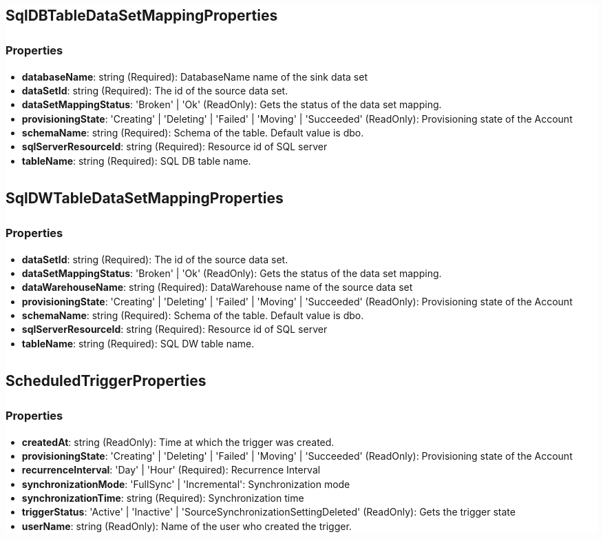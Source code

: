## SqlDBTableDataSetMappingProperties
### Properties
* **databaseName**: string (Required): DatabaseName name of the sink data set
* **dataSetId**: string (Required): The id of the source data set.
* **dataSetMappingStatus**: 'Broken' | 'Ok' (ReadOnly): Gets the status of the data set mapping.
* **provisioningState**: 'Creating' | 'Deleting' | 'Failed' | 'Moving' | 'Succeeded' (ReadOnly): Provisioning state of the Account
* **schemaName**: string (Required): Schema of the table. Default value is dbo.
* **sqlServerResourceId**: string (Required): Resource id of SQL server
* **tableName**: string (Required): SQL DB table name.

## SqlDWTableDataSetMappingProperties
### Properties
* **dataSetId**: string (Required): The id of the source data set.
* **dataSetMappingStatus**: 'Broken' | 'Ok' (ReadOnly): Gets the status of the data set mapping.
* **dataWarehouseName**: string (Required): DataWarehouse name of the source data set
* **provisioningState**: 'Creating' | 'Deleting' | 'Failed' | 'Moving' | 'Succeeded' (ReadOnly): Provisioning state of the Account
* **schemaName**: string (Required): Schema of the table. Default value is dbo.
* **sqlServerResourceId**: string (Required): Resource id of SQL server
* **tableName**: string (Required): SQL DW table name.

## ScheduledTriggerProperties
### Properties
* **createdAt**: string (ReadOnly): Time at which the trigger was created.
* **provisioningState**: 'Creating' | 'Deleting' | 'Failed' | 'Moving' | 'Succeeded' (ReadOnly): Provisioning state of the Account
* **recurrenceInterval**: 'Day' | 'Hour' (Required): Recurrence Interval
* **synchronizationMode**: 'FullSync' | 'Incremental': Synchronization mode
* **synchronizationTime**: string (Required): Synchronization time
* **triggerStatus**: 'Active' | 'Inactive' | 'SourceSynchronizationSettingDeleted' (ReadOnly): Gets the trigger state
* **userName**: string (ReadOnly): Name of the user who created the trigger.

